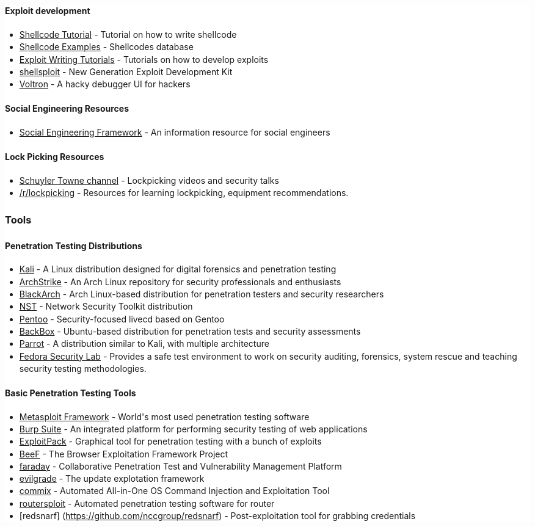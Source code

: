 #### Exploit development
* [Shellcode Tutorial](http://www.vividmachines.com/shellcode/shellcode.html) - Tutorial on how to write shellcode
* [Shellcode Examples](http://shell-storm.org/shellcode/) - Shellcodes database
* [Exploit Writing Tutorials](https://www.corelan.be/index.php/2009/07/19/exploit-writing-tutorial-part-1-stack-based-overflows/) - Tutorials on how to develop exploits
* [shellsploit](https://github.com/b3mb4m/shellsploit-framework) - New Generation Exploit Development Kit
* [Voltron](https://github.com/snare/voltron) - A hacky debugger UI for hackers

#### Social Engineering Resources
* [Social Engineering Framework](http://www.social-engineer.org/framework/general-discussion/) - An information resource for social engineers

#### Lock Picking Resources
* [Schuyler Towne channel](https://www.youtube.com/user/SchuylerTowne/) - Lockpicking videos and security talks
* [/r/lockpicking](https://www.reddit.com/r/lockpicking) - Resources for learning lockpicking, equipment recommendations.

### Tools
#### Penetration Testing Distributions
* [Kali](https://www.kali.org/) - A Linux distribution designed for digital forensics and penetration testing
* [ArchStrike](https://archstrike.org/) - An Arch Linux repository for security professionals and enthusiasts
* [BlackArch](https://www.blackarch.org/) - Arch Linux-based distribution for penetration testers and security researchers
* [NST](http://networksecuritytoolkit.org/) - Network Security Toolkit distribution
* [Pentoo](http://www.pentoo.ch/) - Security-focused livecd based on Gentoo
* [BackBox](https://backbox.org/) - Ubuntu-based distribution for penetration tests and security assessments
* [Parrot](https://www.parrotsec.org/) - A distribution similar to Kali, with multiple architecture
* [Fedora Security Lab](https://labs.fedoraproject.org/en/security/) - Provides a safe test environment to work on security auditing, forensics, system rescue and teaching security testing methodologies.

#### Basic Penetration Testing Tools
* [Metasploit Framework](https://www.metasploit.com/) - World's most used penetration testing software
* [Burp Suite](https://portswigger.net/burp/) - An integrated platform for performing security testing of web applications
* [ExploitPack](http://exploitpack.com/) - Graphical tool for penetration testing with a bunch of exploits
* [BeeF](https://github.com/beefproject/beef) - The Browser Exploitation Framework Project
* [faraday](https://github.com/infobyte/faraday) - Collaborative Penetration Test and Vulnerability Management Platform
* [evilgrade](https://github.com/infobyte/evilgrade) - The update explotation framework
* [commix](https://github.com/stasinopoulos/commix) - Automated All-in-One OS Command Injection and Exploitation Tool
* [routersploit](https://github.com/reverse-shell/routersploit) - Automated penetration testing software for router
* [redsnarf] (https://github.com/nccgroup/redsnarf) - Post-exploitation tool for grabbing credentials

